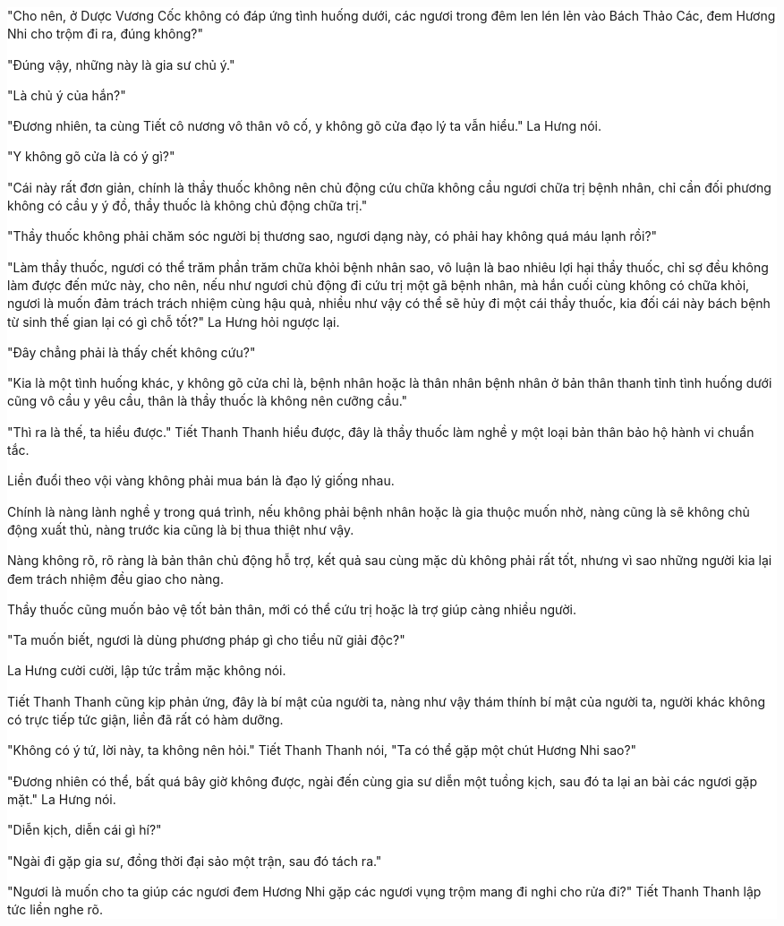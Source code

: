 "Cho nên, ở Dược Vương Cốc không có đáp ứng tình huống dưới, các ngươi trong đêm len lén lẻn vào Bách Thảo Các, đem Hương Nhi cho trộm đi ra, đúng không?"

"Đúng vậy, những này là gia sư chủ ý."

"Là chủ ý của hắn?"

"Đương nhiên, ta cùng Tiết cô nương vô thân vô cố, y không gõ cửa đạo lý ta vẫn hiểu." La Hưng nói.

"Y không gõ cửa là có ý gì?"

"Cái này rất đơn giản, chính là thầy thuốc không nên chủ động cứu chữa không cầu ngươi chữa trị bệnh nhân, chỉ cần đối phương không có cầu y ý đồ, thầy thuốc là không chủ động chữa trị."

"Thầy thuốc không phải chăm sóc người bị thương sao, ngươi dạng này, có phải hay không quá máu lạnh rồi?"

"Làm thầy thuốc, ngươi có thể trăm phần trăm chữa khỏi bệnh nhân sao, vô luận là bao nhiêu lợi hại thầy thuốc, chỉ sợ đều không làm được đến mức này, cho nên, nếu như ngươi chủ động đi cứu trị một gã bệnh nhân, mà hắn cuối cùng không có chữa khỏi, ngươi là muốn đảm trách trách nhiệm cùng hậu quả, nhiều như vậy có thể sẽ hủy đi một cái thầy thuốc, kia đối cái này bách bệnh từ sinh thế gian lại có gì chỗ tốt?" La Hưng hỏi ngược lại.

"Đây chẳng phải là thấy chết không cứu?"

"Kia là một tình huống khác, y không gõ cửa chỉ là, bệnh nhân hoặc là thân nhân bệnh nhân ở bản thân thanh tỉnh tình huống dưới cũng vô cầu y yêu cầu, thân là thầy thuốc là không nên cưỡng cầu."

"Thì ra là thế, ta hiểu được." Tiết Thanh Thanh hiểu được, đây là thầy thuốc làm nghề y một loại bản thân bảo hộ hành vi chuẩn tắc.

Liền đuổi theo vội vàng không phải mua bán là đạo lý giống nhau.

Chính là nàng lành nghề y trong quá trình, nếu không phải bệnh nhân hoặc là gia thuộc muốn nhờ, nàng cũng là sẽ không chủ động xuất thủ, nàng trước kia cũng là bị thua thiệt như vậy.

Nàng không rõ, rõ ràng là bản thân chủ động hỗ trợ, kết quả sau cùng mặc dù không phải rất tốt, nhưng vì sao những người kia lại đem trách nhiệm đều giao cho nàng.

Thầy thuốc cũng muốn bảo vệ tốt bản thân, mới có thể cứu trị hoặc là trợ giúp càng nhiều người.

"Ta muốn biết, ngươi là dùng phương pháp gì cho tiểu nữ giải độc?"

La Hưng cười cười, lập tức trầm mặc không nói.

Tiết Thanh Thanh cũng kịp phản ứng, đây là bí mật của người ta, nàng như vậy thám thính bí mật của người ta, người khác không có trực tiếp tức giận, liền đã rất có hàm dưỡng.

"Không có ý tứ, lời này, ta không nên hỏi." Tiết Thanh Thanh nói, "Ta có thể gặp một chút Hương Nhi sao?"

"Đương nhiên có thể, bất quá bây giờ không được, ngài đến cùng gia sư diễn một tuồng kịch, sau đó ta lại an bài các ngươi gặp mặt." La Hưng nói.

"Diễn kịch, diễn cái gì hí?"

"Ngài đi gặp gia sư, đồng thời đại sảo một trận, sau đó tách ra."

"Ngươi là muốn cho ta giúp các ngươi đem Hương Nhi gặp các ngươi vụng trộm mang đi nghi cho rửa đi?" Tiết Thanh Thanh lập tức liền nghe rõ.

